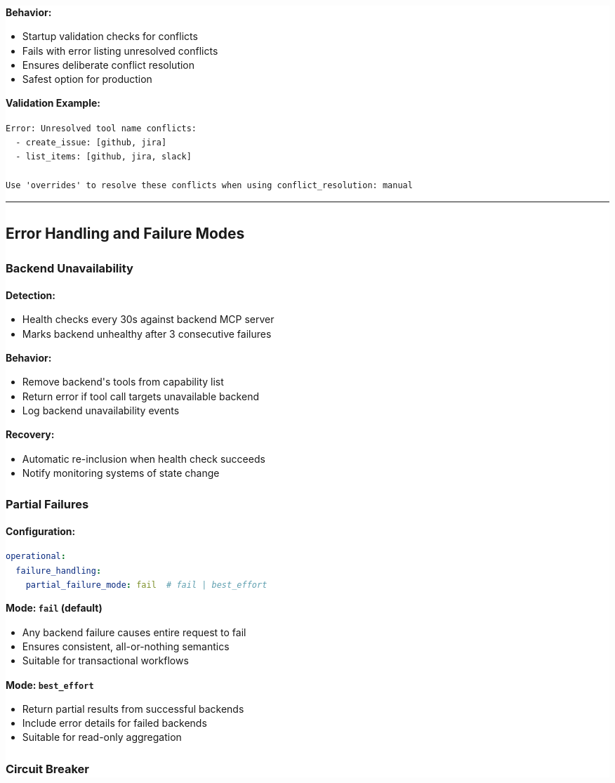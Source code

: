 **Behavior:**
- Startup validation checks for conflicts
- Fails with error listing unresolved conflicts
- Ensures deliberate conflict resolution
- Safest option for production

**Validation Example:**
```
Error: Unresolved tool name conflicts:
  - create_issue: [github, jira]
  - list_items: [github, jira, slack]

Use 'overrides' to resolve these conflicts when using conflict_resolution: manual
```

---

## Error Handling and Failure Modes

### Backend Unavailability

**Detection:**
- Health checks every 30s against backend MCP server
- Marks backend unhealthy after 3 consecutive failures

**Behavior:**
- Remove backend's tools from capability list
- Return error if tool call targets unavailable backend
- Log backend unavailability events

**Recovery:**
- Automatic re-inclusion when health check succeeds
- Notify monitoring systems of state change

### Partial Failures

**Configuration:**
```yaml
operational:
  failure_handling:
    partial_failure_mode: fail  # fail | best_effort
```

**Mode: `fail` (default)**
- Any backend failure causes entire request to fail
- Ensures consistent, all-or-nothing semantics
- Suitable for transactional workflows

**Mode: `best_effort`**
- Return partial results from successful backends
- Include error details for failed backends
- Suitable for read-only aggregation

### Circuit Breaker
